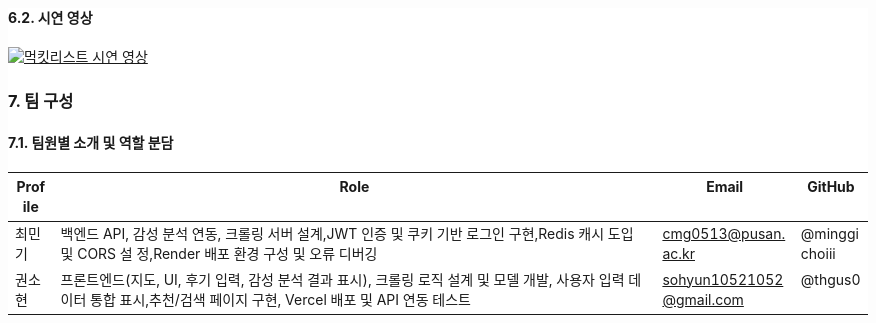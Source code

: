 #### 6.2. 시연 영상
[![먹킷리스트 시연 영상](https://img.youtube.com/vi/FjNO5QgeNCQ/0.jpg)](https://www.youtube.com/watch?v=FjNO5QgeNCQ)    

### 7. 팀 구성
#### 7.1. 팀원별 소개 및 역할 분담
| Profile | Role                                                                                                                                                                      | Email                    | GitHub        |
|---------|---------------------------------------------------------------------------------------------------------------------------------------------------------------------------|--------------------------|---------------|
| 최민기  | 백엔드 API, 감성 분석 연동, 크롤링 서버 설계,JWT 인증 및 쿠키 기반 로그인 구현,Redis 캐시 도입 및 CORS 설 정,Render 배포 환경 구성 및 오류 디버깅                         | cmg0513@pusan.ac.kr      | @minggichoiii |
| 권소현  | 프론트엔드(지도, UI, 후기 입력, 감성 분석 결과 표시), 크롤링 로직 설계 및 모델 개발, 사용자 입력 데이터 통합 표시,추천/검색 페이지 구현, Vercel 배포 및 API 연동 테스트 | sohyun10521052@gmail.com | @thgus0       |
